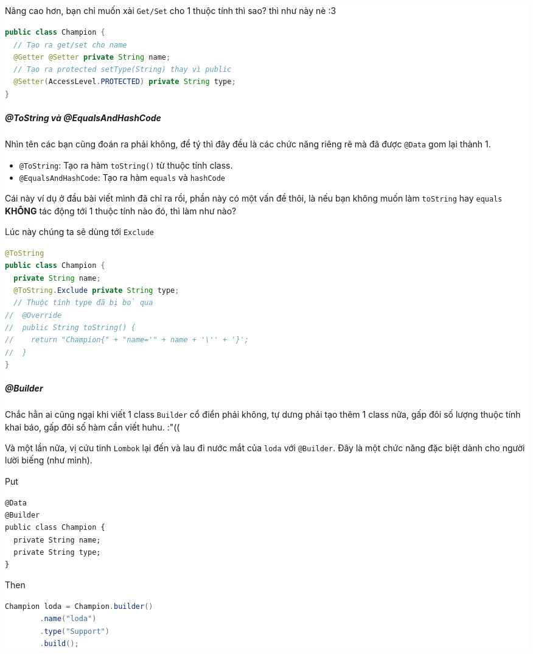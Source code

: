 Nâng cao hơn, bạn chỉ muốn xài `Get/Set` cho 1 thuộc tính thì sao? thì như này nè :3 

```java
public class Champion {
  // Tạo ra get/set cho name
  @Getter @Setter private String name;
  // Tạo ra protected setType(String) thay vì public
  @Setter(AccessLevel.PROTECTED) private String type;
}
```

##### @ToString và @EqualsAndHashCode

Nhìn tên các bạn cũng đoán ra phải không, để tý thì đây đều là các chức năng riêng rẽ mà đã được `@Data` gom lại thành 1.

* `@ToString`: Tạo ra hàm `toString()` từ thuộc tính class.
* `@EqualsAndHashCode`: Tạo ra hàm `equals` và `hashCode` 

Cái này ví dụ ở đầu bài viết mình đã chỉ ra rồi, phần này có một vấn đề thôi, là nếu bạn không muốn làm `toString` hay `equals` **KHÔNG** tác động tới 1 thuộc tính nào đó, thì làm như nào?

Lúc này chúng ta sẽ dùng tới `Exclude`

```java
@ToString
public class Champion {
  private String name;
  @ToString.Exclude private String type;
  // Thuộc tính type đã bị bỏ qua
//  @Override
//  public String toString() {
//    return "Champion{" + "name='" + name + '\'' + '}';
//  }
}
```

##### @Builder

Chắc hẳn ai cũng ngại khi viết 1 class `Builder` cổ điển phải không, tự dưng phải tạo thêm 1 class nữa, gấp đôi số lượng thuộc tính khai báo, gấp đôi số hàm cần viết huhu. :"((

Và một lần nữa, vị cứu tinh `Lombok` lại đến và lau đi nước mắt của `loda` với `@Builder`. Đây là một chức năng đặc biệt dành cho người lười biếng (như mình).

Put
```
@Data
@Builder
public class Champion {
  private String name;
  private String type;
}
```
Then
```java
Champion loda = Champion.builder()
        .name("loda")
        .type("Support")
        .build();
```
